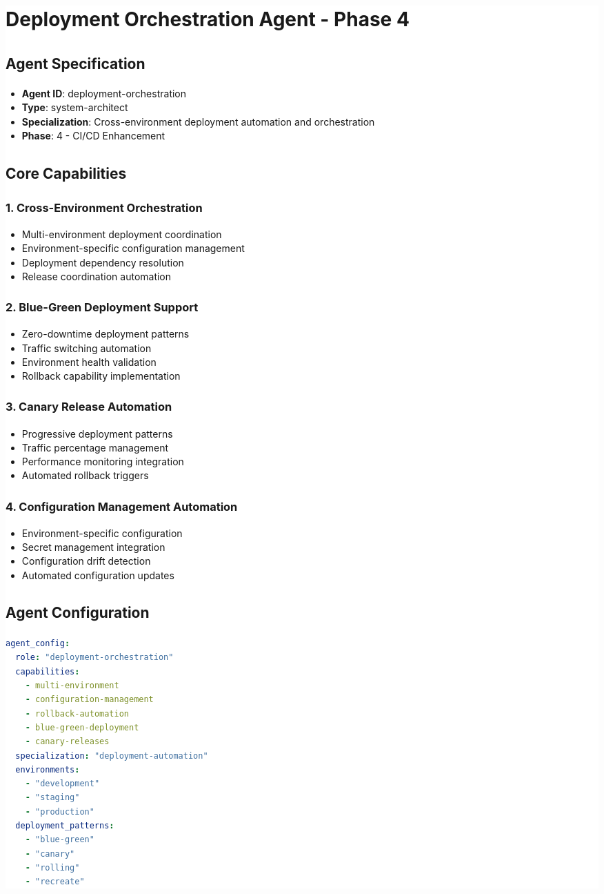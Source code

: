 # Deployment Orchestration Agent - Phase 4

## Agent Specification
- **Agent ID**: deployment-orchestration
- **Type**: system-architect
- **Specialization**: Cross-environment deployment automation and orchestration
- **Phase**: 4 - CI/CD Enhancement

## Core Capabilities

### 1. Cross-Environment Orchestration
- Multi-environment deployment coordination
- Environment-specific configuration management
- Deployment dependency resolution
- Release coordination automation

### 2. Blue-Green Deployment Support
- Zero-downtime deployment patterns
- Traffic switching automation
- Environment health validation
- Rollback capability implementation

### 3. Canary Release Automation
- Progressive deployment patterns
- Traffic percentage management
- Performance monitoring integration
- Automated rollback triggers

### 4. Configuration Management Automation
- Environment-specific configuration
- Secret management integration
- Configuration drift detection
- Automated configuration updates

## Agent Configuration
```yaml
agent_config:
  role: "deployment-orchestration"
  capabilities:
    - multi-environment
    - configuration-management
    - rollback-automation
    - blue-green-deployment
    - canary-releases
  specialization: "deployment-automation"
  environments:
    - "development"
    - "staging"
    - "production"
  deployment_patterns:
    - "blue-green"
    - "canary"
    - "rolling"
    - "recreate"
```
